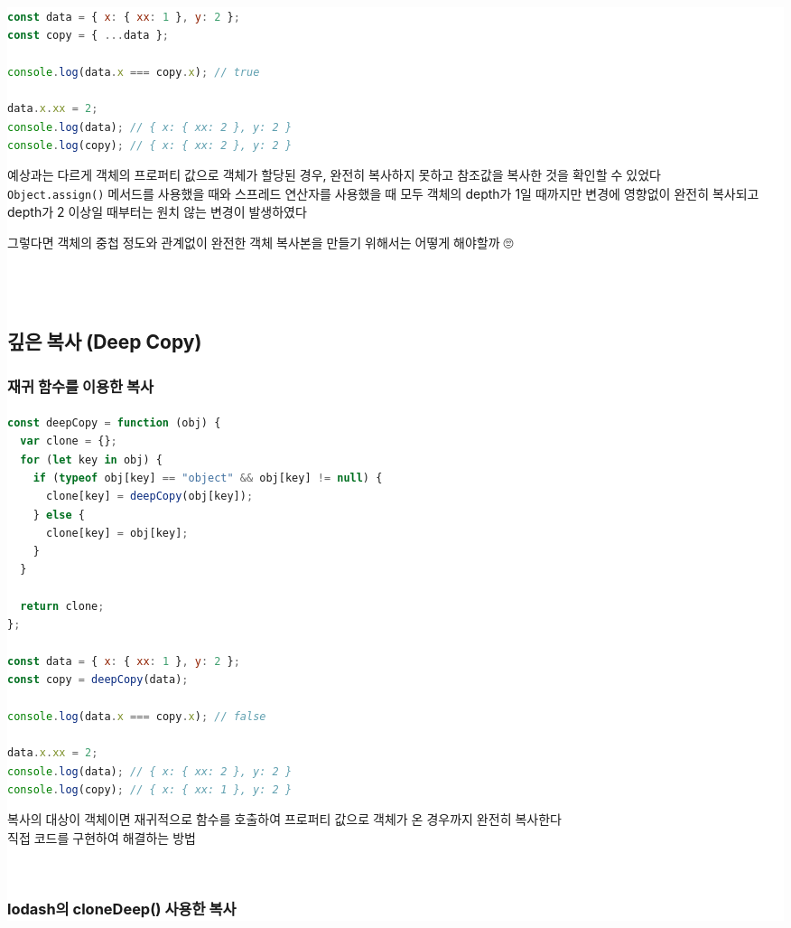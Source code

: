 ```javascript
const data = { x: { xx: 1 }, y: 2 };
const copy = { ...data };

console.log(data.x === copy.x); // true

data.x.xx = 2;
console.log(data); // { x: { xx: 2 }, y: 2 }
console.log(copy); // { x: { xx: 2 }, y: 2 }
```

예상과는 다르게 객체의 프로퍼티 값으로 객체가 할당된 경우, 완전히 복사하지 못하고 참조값을 복사한 것을 확인할 수 있었다  
`Object.assign()` 메서드를 사용했을 때와 스프레드 연산자를 사용했을 때 모두 객체의 depth가 1일 때까지만 변경에 영향없이 완전히 복사되고 depth가 2 이상일 때부터는 원치 않는 변경이 발생하였다

그렇다면 객체의 중첩 정도와 관계없이 완전한 객체 복사본을 만들기 위해서는 어떻게 해야할까 🙄

<br><br>

## 깊은 복사 (Deep Copy)

### 재귀 함수를 이용한 복사

```javascript
const deepCopy = function (obj) {
  var clone = {};
  for (let key in obj) {
    if (typeof obj[key] == "object" && obj[key] != null) {
      clone[key] = deepCopy(obj[key]);
    } else {
      clone[key] = obj[key];
    }
  }

  return clone;
};

const data = { x: { xx: 1 }, y: 2 };
const copy = deepCopy(data);

console.log(data.x === copy.x); // false

data.x.xx = 2;
console.log(data); // { x: { xx: 2 }, y: 2 }
console.log(copy); // { x: { xx: 1 }, y: 2 }
```

복사의 대상이 객체이면 재귀적으로 함수를 호출하여 프로퍼티 값으로 객체가 온 경우까지 완전히 복사한다  
직접 코드를 구현하여 해결하는 방법

<br>

### lodash의 cloneDeep() 사용한 복사
